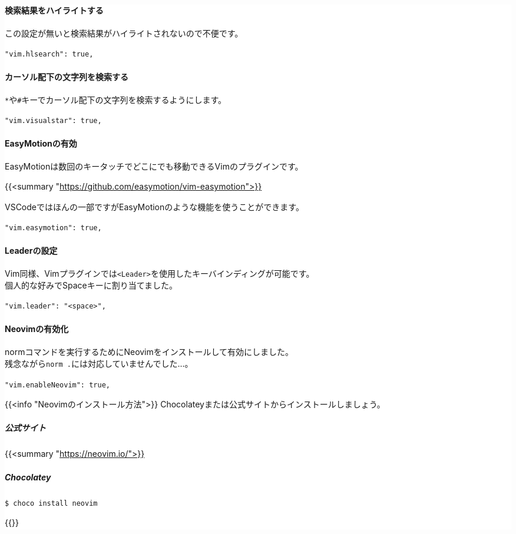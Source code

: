 #### 検索結果をハイライトする

この設定が無いと検索結果がハイライトされないので不便です。

```
"vim.hlsearch": true,
```

#### カーソル配下の文字列を検索する

`*`や`#`キーでカーソル配下の文字列を検索するようにします。

```
"vim.visualstar": true,
```

#### EasyMotionの有効

EasyMotionは数回のキータッチでどこにでも移動できるVimのプラグインです。

{{<summary "https://github.com/easymotion/vim-easymotion">}}

VSCodeではほんの一部ですがEasyMotionのような機能を使うことができます。

```
"vim.easymotion": true,
```

#### Leaderの設定

Vim同様、Vimプラグインでは`<Leader>`を使用したキーバインディングが可能です。  
個人的な好みでSpaceキーに割り当てました。

```
"vim.leader": "<space>",
```

#### Neovimの有効化

normコマンドを実行するためにNeovimをインストールして有効にしました。  
残念ながら`norm .`には対応していませんでした...。

```
"vim.enableNeovim": true,
```

{{<info "Neovimのインストール方法">}}
Chocolateyまたは公式サイトからインストールしましょう。

##### 公式サイト

{{<summary "https://neovim.io/">}}

##### Chocolatey

```
$ choco install neovim
```
{{</info>}}


